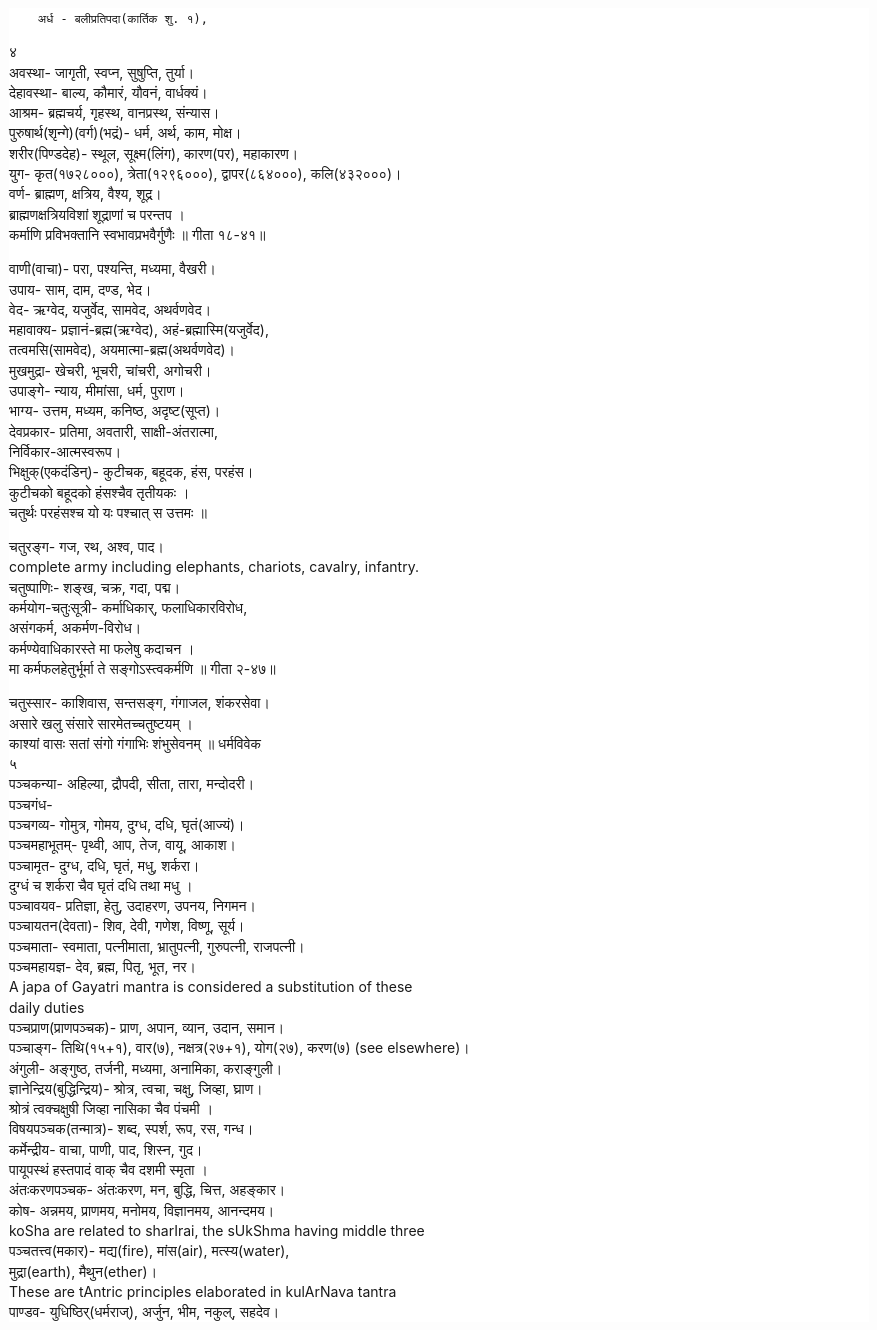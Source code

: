         अर्ध - बलीप्रतिपदा(कार्तिक शु. १),  
 ४  
अवस्था- जागृती, स्वप्न, सुषुप्ति, तुर्या।  
देहावस्था- बाल्य, कौमारं, यौवनं, वार्धक्यं।  
आश्रम- ब्रह्मचर्य, गृहस्थ, वानप्रस्थ, संन्यास।  
पुरुषार्थ(श‍ृन्गे)(वर्ग)(भद्रं)- धर्म, अर्थ, काम, मोक्ष।  
शरीर(पिण्डदेह)- स्थूल, सूक्ष्म(लिंग), कारण(पर), महाकारण।  
युग- कृत(१७२८०००), त्रेता(१२९६०००), द्वापर(८६४०००), कलि(४३२०००)।  
वर्ण- ब्राह्मण, क्षत्रिय, वैश्य, शूद्र।  
       ब्राह्मणक्षत्रियविशां शूद्राणां च परन्तप ।  
       कर्माणि प्रविभक्तानि स्वभावप्रभवैर्गुणैः ॥ गीता १८-४१॥  
  
वाणी(वाचा)- परा, पश्यन्ति, मध्यमा, वैखरी।  
उपाय- साम, दाम, दण्ड, भेद।  
वेद- ऋग्वेद, यजुर्वेद, सामवेद, अथर्वणवेद।  
महावाक्य- प्रज्ञानं-ब्रह्म(ऋग्वेद), अहं-ब्रह्मास्मि(यजुर्वेद),  
      तत्वमसि(सामवेद), अयमात्मा-ब्रह्म(अथर्वणवेद)।  
मुखमुद्रा- खेचरी, भूचरी, चांचरी, अगोचरी।  
उपाङ्गे- न्याय, मीमांसा, धर्म, पुराण।  
भाग्य- उत्तम, मध्यम, कनिष्ठ, अदृष्ट(सूप्त)।  
देवप्रकार- प्रतिमा, अवतारी, साक्षी-अंतरात्मा,  
      निर्विकार-आत्मस्वरूप।  
भिक्षुक्(एकदंडिन्)- कुटीचक, बहूदक, हंस, परहंस।  
      कुटीचको बहूदको हंसश्चैव तृतीयकः ।  
      चतुर्थः परहंसश्च यो यः पश्चात् स उत्तमः ॥  
  
चतुरङ्ग- गज, रथ, अश्व, पाद।  
      complete army including elephants, chariots, cavalry, infantry.  
चतुष्पाणिः- शङ्ख, चक्र, गदा, पद्म।  
कर्मयोग-चतुःसूत्री- कर्माधिकार्, फलाधिकारविरोध,  
     असंगकर्म, अकर्मण-विरोध।  
     कर्मण्येवाधिकारस्ते मा फलेषु कदाचन ।  
     मा कर्मफलहेतुर्भूर्मा ते सङ्गोऽस्त्वकर्मणि ॥ गीता २-४७॥  
  
चतुस्सार- काशिवास, सन्तसङ्ग, गंगाजल, शंकरसेवा।  
     असारे खलु संसारे सारमेतच्चतुष्टयम् ।  
     काश्यां वासः सतां संगो गंगाभिः शंभुसेवनम् ॥ धर्मविवेक  
 ५  
पञ्चकन्या- अहिल्या, द्रौपदी, सीता, तारा, मन्दोदरी।  
पञ्चगंध-  
पञ्चगव्य- गोमुत्र, गोमय, दुग्ध, दधि, घृतं(आज्यं)।  
पञ्चमहाभूतम्- पृथ्वी, आप, तेज, वायू, आकाश।  
पञ्चामृत- दुग्ध, दधि, घृतं, मधु, शर्करा।  
        दुग्धं च शर्करा चैव घृतं दधि तथा मधु ।  
पञ्चावयव- प्रतिज्ञा, हेतु, उदाहरण, उपनय, निगमन।  
पञ्चायतन(देवता)- शिव, देवी, गणेश, विष्णू, सूर्य।  
पञ्चमाता- स्वमाता, पत्नीमाता, भ्रातुपत्नी, गुरुपत्नी, राजपत्नी।  
पञ्चमहायज्ञ- देव, ब्रह्म, पितृ, भूत, नर।  
      A japa of Gayatri mantra is considered a substitution of these  
      daily duties   
पञ्चप्राण(प्राणपञ्चक)- प्राण, अपान, व्यान, उदान, समान।  
पञ्चाङ्ग- तिथि(१५+१), वार(७), नक्षत्र(२७+१), योग(२७), करण(७) (see elsewhere)।  
अंगुली- अङ्गुष्ठ, तर्जनी, मध्यमा, अनामिका, कराङ्गुली।  
ज्ञानेन्द्रिय(बुद्धिन्द्रिय)- श्रोत्र, त्वचा, चक्षु, जिव्हा, घ्राण।  
         श्रोत्रं त्वक्चक्षुषी जिव्हा नासिका चैव पंचमी ।  
विषयपञ्चक(तन्मात्र)- शब्द, स्पर्श, रूप, रस, गन्ध।  
कर्मेन्द्रीय- वाचा, पाणी, पाद, शिस्न, गुद।  
          पायूपस्थं हस्तपादं वाक् चैव दशमी स्मृता ।  
अंतःकरणपञ्चक- अंतःकरण, मन, बुद्धि, चित्त, अहङ्कार।  
कोष- अन्नमय, प्राणमय, मनोमय, विज्ञानमय, आनन्दमय।  
      koSha are related to sharIrai, the sUkShma having middle three   
पञ्चतत्त्व(मकार)- मद्य(fire), मांस(air), मत्स्य(water),  
     मुद्रा(earth), मैथुन(ether)।  
      These are tAntric principles elaborated in kulArNava tantra   
पाण्डव- युधिष्ठिर्(धर्मराज्), अर्जुन, भीम, नकुल्, सहदेव।  
